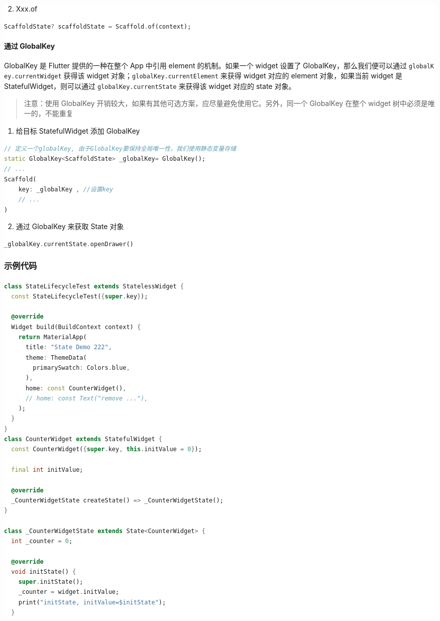 2. Xxx.of

```dart
ScaffoldState? scaffoldState = Scaffold.of(context);
```

#### 通过 GlobalKey

GlobalKey 是 Flutter 提供的一种在整个 App 中引用 element 的机制。如果一个 widget 设置了 GlobalKey，那么我们便可以通过 `globalKey.currentWidget` 获得该 widget 对象；`globalKey.currentElement` 来获得 widget 对应的 element 对象，如果当前 widget 是 StatefulWidget，则可以通过 `globalKey.currentState` 来获得该 widget 对应的 state 对象。

> 注意：使用 GlobalKey 开销较大，如果有其他可选方案，应尽量避免使用它。另外，同一个 GlobalKey 在整个 widget 树中必须是唯一的，不能重复

1. 给目标 StatefulWidget 添加 GlobalKey

```dart
// 定义一个globalKey, 由于GlobalKey要保持全局唯一性，我们使用静态变量存储
static GlobalKey<ScaffoldState> _globalKey= GlobalKey();
// ...
Scaffold(
    key: _globalKey , //设置key
    // ...  
)
```

2. 通过 GlobalKey 来获取 State 对象

```dart
_globalKey.currentState.openDrawer()
```

### 示例代码

```dart
class StateLifecycleTest extends StatelessWidget {
  const StateLifecycleTest({super.key});

  @override
  Widget build(BuildContext context) {
    return MaterialApp(
      title: "State Demo 222",
      theme: ThemeData(
        primarySwatch: Colors.blue,
      ),
      home: const CounterWidget(),
      // home: const Text("remove ..."),
    );
  }
}
class CounterWidget extends StatefulWidget {
  const CounterWidget({super.key, this.initValue = 0});

  final int initValue;

  @override
  _CounterWidgetState createState() => _CounterWidgetState();
}

class _CounterWidgetState extends State<CounterWidget> {
  int _counter = 0;

  @override
  void initState() {
    super.initState();
    _counter = widget.initValue;
    print("initState, initValue=$initState");
  }
```